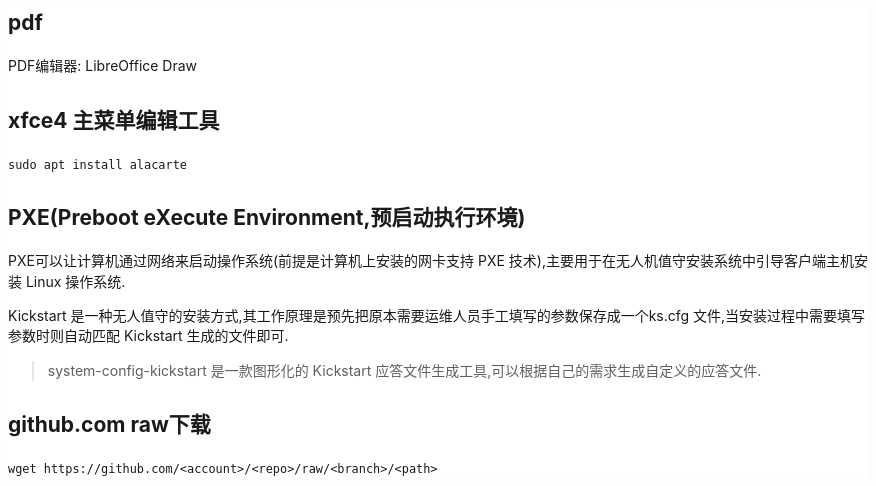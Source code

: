 ## pdf
PDF编辑器: LibreOffice Draw

## xfce4 主菜单编辑工具
```
sudo apt install alacarte
```

## PXE(Preboot eXecute Environment,预启动执行环境)
PXE可以让计算机通过网络来启动操作系统(前提是计算机上安装的网卡支持 PXE 技术),主要用于在无人机值守安装系统中引导客户端主机安装 Linux 操作系统.

Kickstart 是一种无人值守的安装方式,其工作原理是预先把原本需要运维人员手工填写的参数保存成一个ks.cfg 文件,当安装过程中需要填写参数时则自动匹配 Kickstart 生成的文件即可.

> system-config-kickstart 是一款图形化的 Kickstart 应答文件生成工具,可以根据自己的需求生成自定义的应答文件.

## github.com raw下载
`wget https://github.com/<account>/<repo>/raw/<branch>/<path>`
